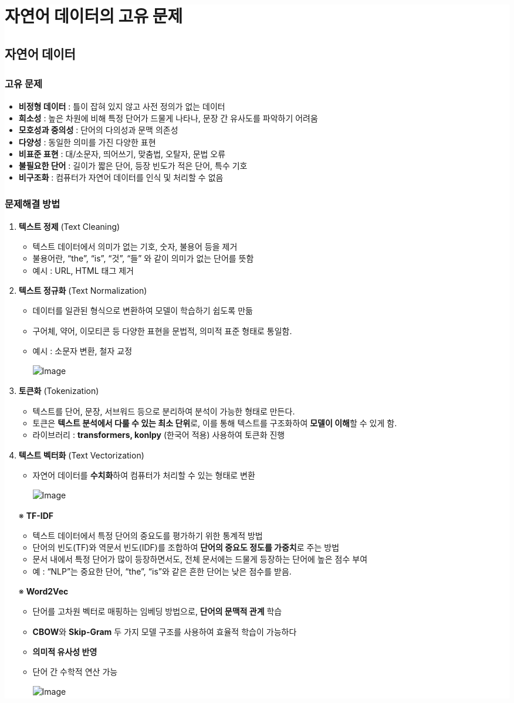 # 자연어 데이터의 고유 문제

## 자연어 데이터

### 고유 문제

- **비정형 데이터** : 틀이 잡혀 있지 않고 사전 정의가 없는 데이터
- **희소성** : 높은 차원에 비해 특정 단어가 드물게 나타나, 문장 간 유사도를 파악하기 어려움
- **모호성과 중의성** : 단어의 다의성과 문맥 의존성
- **다양성** : 동일한 의미를 가진 다양한 표현
- **비표준 표현** : 대/소문자, 띄어쓰기, 맞춤법, 오탈자, 문법 오류
- **불필요한 단어** : 길이가 짧은 단어, 등장 빈도가 적은 단어, 특수 기호
- **비구조화** : 컴퓨터가 자연어 데이터를 인식 및 처리할 수 없음

### 문제해결 방법

1. **텍스트 정제** (Text Cleaning)
    - 텍스트 데이터에서 의미가 없는 기호, 숫자, 불용어 등을 제거
    - 불용어란, “the”, “is”, “것”, “들” 와 같이 의미가 없는 단어를 뜻함
    - 예시 : URL, HTML 태그 제거
2. **텍스트 정규화** (Text Normalization)
    - 데이터를 일관된 형식으로 변환하여 모델이 학습하기 쉽도록 만듦
    - 구어체, 약어, 이모티콘 등 다양한 표현을 문법적, 의미적 표준 형태로 통일함.
    - 예시 : 소문자 변환, 철자 교정
        
        ![Image](https://github.com/user-attachments/assets/de08f881-d935-4949-a24c-39bcfb81d9f1)
        
3. **토큰화** (Tokenization)
    - 텍스트를 단어, 문장, 서브워드 등으로 분리하여 분석이 가능한 형태로 만든다.
    - 토큰은 **텍스트 분석에서 다룰 수 있는 최소 단위**로, 이를 통해 텍스트를 구조화하여 **모델이 이해**할 수 있게 함.
    - 라이브러리 : **transformers, konlpy** (한국어 적용) 사용하여 토큰화 진행
4. **텍스트 벡터화** (Text Vectorization)
    - 자연어 데이터를 **수치화**하여 컴퓨터가 처리할 수 있는 형태로 변환
        
        ![Image](https://github.com/user-attachments/assets/f588754d-4e02-4e6e-8099-67cf727f39ca)
        
    
    ※ **TF-IDF**
    
    - 텍스트 데이터에서 특정 단어의 중요도를 평가하기 위한 통계적 방법
    - 단어의 빈도(TF)와 역문서 빈도(IDF)를 조합하여 **단어의 중요도 정도를 가중치**로 주는 방법
    - 문서 내에서 특정 단어가 많이 등장하면서도, 전체 문서에는 드물게 등장하는 단어에 높은 점수 부여
    - 예 : “NLP”는 중요한 단어, “the”, “is”와 같은 흔한 단어는 낮은 점수를 받음.
    
    ※ **Word2Vec**
    
    - 단어를 고차원 벡터로 매핑하는 임베딩 방법으로, **단어의 문맥적 관계** 학습
    - **CBOW**와 **Skip-Gram** 두 가지 모델 구조를 사용하여 효율적 학습이 가능하다
    - **의미적 유사성 반영**
    - 단어 간 수학적 연산 가능
        
        ![Image](https://github.com/user-attachments/assets/4071f1fe-9282-4e2d-9c13-1bb9af9dc548)
        